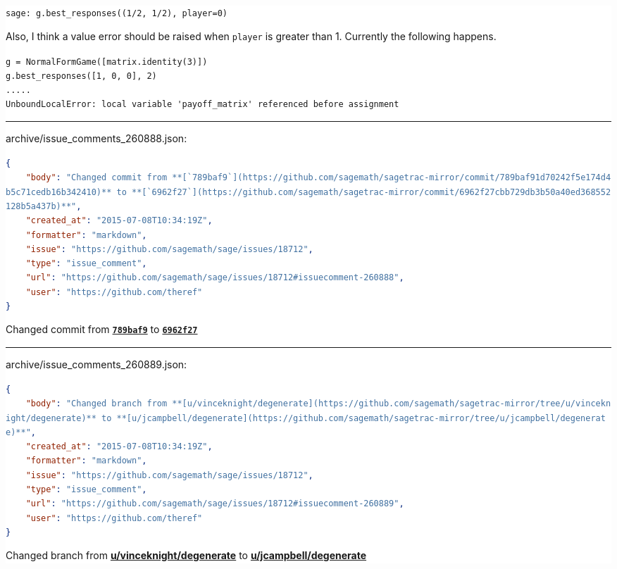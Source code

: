 ```
sage: g.best_responses((1/2, 1/2), player=0)
```

Also, I think a value error should be raised when `player` is greater than 1. Currently the following happens.

```
g = NormalFormGame([matrix.identity(3)])
g.best_responses([1, 0, 0], 2)
.....
UnboundLocalError: local variable 'payoff_matrix' referenced before assignment
```



---

archive/issue_comments_260888.json:
```json
{
    "body": "Changed commit from **[`789baf9`](https://github.com/sagemath/sagetrac-mirror/commit/789baf91d70242f5e174d4b5c71cedb16b342410)** to **[`6962f27`](https://github.com/sagemath/sagetrac-mirror/commit/6962f27cbb729db3b50a40ed368552128b5a437b)**",
    "created_at": "2015-07-08T10:34:19Z",
    "formatter": "markdown",
    "issue": "https://github.com/sagemath/sage/issues/18712",
    "type": "issue_comment",
    "url": "https://github.com/sagemath/sage/issues/18712#issuecomment-260888",
    "user": "https://github.com/theref"
}
```

Changed commit from **[`789baf9`](https://github.com/sagemath/sagetrac-mirror/commit/789baf91d70242f5e174d4b5c71cedb16b342410)** to **[`6962f27`](https://github.com/sagemath/sagetrac-mirror/commit/6962f27cbb729db3b50a40ed368552128b5a437b)**



---

archive/issue_comments_260889.json:
```json
{
    "body": "Changed branch from **[u/vinceknight/degenerate](https://github.com/sagemath/sagetrac-mirror/tree/u/vinceknight/degenerate)** to **[u/jcampbell/degenerate](https://github.com/sagemath/sagetrac-mirror/tree/u/jcampbell/degenerate)**",
    "created_at": "2015-07-08T10:34:19Z",
    "formatter": "markdown",
    "issue": "https://github.com/sagemath/sage/issues/18712",
    "type": "issue_comment",
    "url": "https://github.com/sagemath/sage/issues/18712#issuecomment-260889",
    "user": "https://github.com/theref"
}
```

Changed branch from **[u/vinceknight/degenerate](https://github.com/sagemath/sagetrac-mirror/tree/u/vinceknight/degenerate)** to **[u/jcampbell/degenerate](https://github.com/sagemath/sagetrac-mirror/tree/u/jcampbell/degenerate)**
